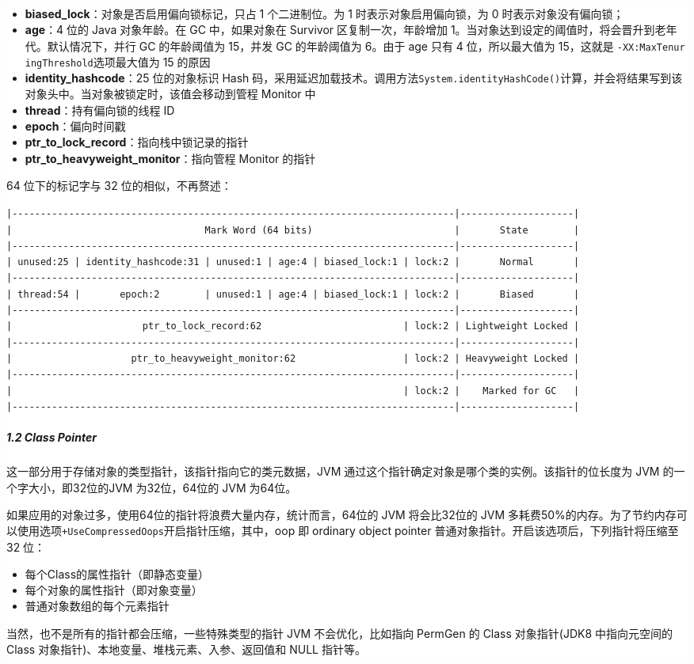 * **biased_lock**：对象是否启用偏向锁标记，只占 1 个二进制位。为 1 时表示对象启用偏向锁，为 0 时表示对象没有偏向锁；
* **age**：4 位的 Java 对象年龄。在 GC 中，如果对象在 Survivor 区复制一次，年龄增加 1。当对象达到设定的阈值时，将会晋升到老年代。默认情况下，并行 GC 的年龄阈值为 15，并发 GC 的年龄阈值为 6。由于 age 只有 4 位，所以最大值为 15，这就是 `-XX:MaxTenuringThreshold`选项最大值为 15 的原因
* **identity_hashcode**：25 位的对象标识 Hash 码，采用延迟加载技术。调用方法`System.identityHashCode()`计算，并会将结果写到该对象头中。当对象被锁定时，该值会移动到管程 Monitor 中
* **thread**：持有偏向锁的线程 ID
* **epoch**：偏向时间戳
* **ptr_to_lock_record**：指向栈中锁记录的指针
* **ptr_to_heavyweight_monitor**：指向管程 Monitor 的指针

64 位下的标记字与 32 位的相似，不再赘述：

```
|------------------------------------------------------------------------------|--------------------|
|                                  Mark Word (64 bits)                         |       State        |
|------------------------------------------------------------------------------|--------------------|
| unused:25 | identity_hashcode:31 | unused:1 | age:4 | biased_lock:1 | lock:2 |       Normal       |
|------------------------------------------------------------------------------|--------------------|
| thread:54 |       epoch:2        | unused:1 | age:4 | biased_lock:1 | lock:2 |       Biased       |
|------------------------------------------------------------------------------|--------------------|
|                       ptr_to_lock_record:62                         | lock:2 | Lightweight Locked |
|------------------------------------------------------------------------------|--------------------|
|                     ptr_to_heavyweight_monitor:62                   | lock:2 | Heavyweight Locked |
|------------------------------------------------------------------------------|--------------------|
|                                                                     | lock:2 |    Marked for GC   |
|------------------------------------------------------------------------------|--------------------|
```

##### 1.2 Class Pointer

这一部分用于存储对象的类型指针，该指针指向它的类元数据，JVM 通过这个指针确定对象是哪个类的实例。该指针的位长度为 JVM 的一个字大小，即32位的JVM 为32位，64位的 JVM 为64位。

如果应用的对象过多，使用64位的指针将浪费大量内存，统计而言，64位的 JVM 将会比32位的 JVM 多耗费50%的内存。为了节约内存可以使用选项`+UseCompressedOops`开启指针压缩，其中，oop 即 ordinary object pointer 普通对象指针。开启该选项后，下列指针将压缩至 32 位：
* 每个Class的属性指针（即静态变量）
* 每个对象的属性指针（即对象变量）
* 普通对象数组的每个元素指针

当然，也不是所有的指针都会压缩，一些特殊类型的指针 JVM 不会优化，比如指向 PermGen 的 Class 对象指针(JDK8 中指向元空间的 Class 对象指针)、本地变量、堆栈元素、入参、返回值和 NULL 指针等。
